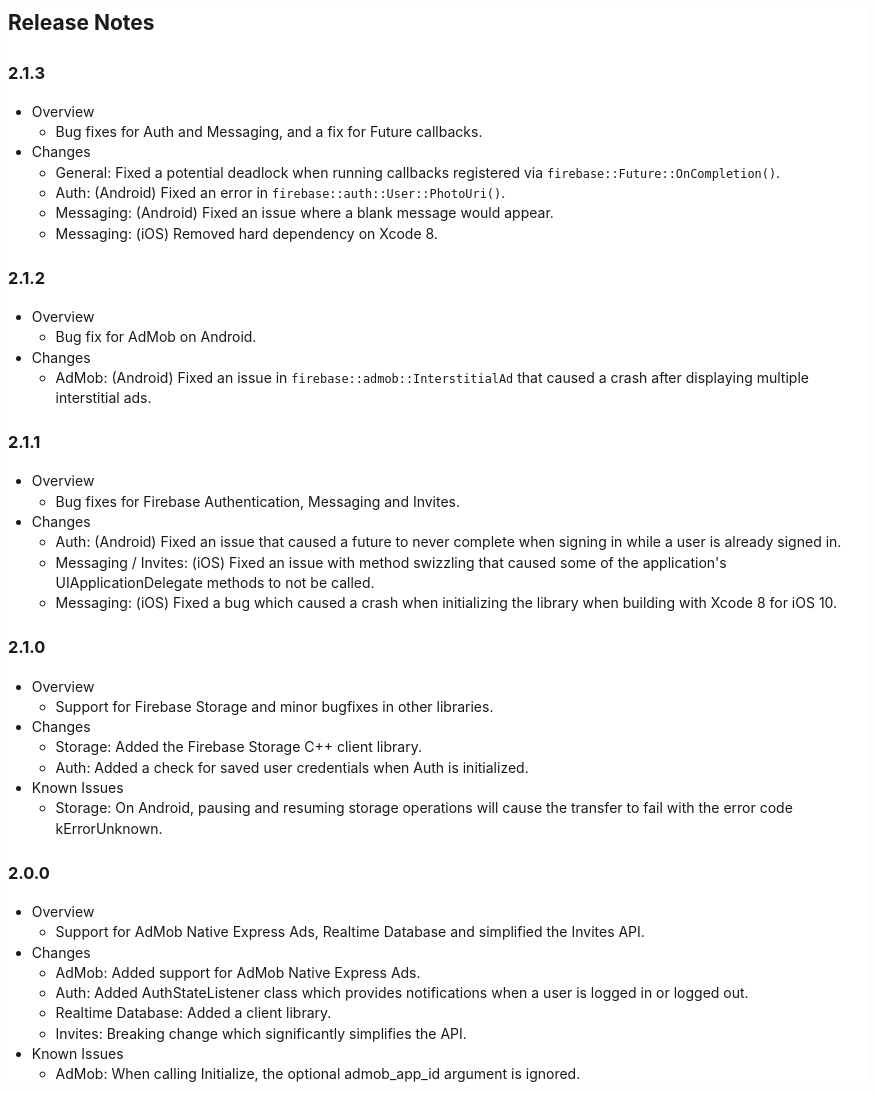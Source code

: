 
Release Notes
-------------

### 2.1.3
  - Overview
    - Bug fixes for Auth and Messaging, and a fix for Future callbacks.
  - Changes
    - General: Fixed a potential deadlock when running callbacks registered via
      `firebase::Future::OnCompletion()`.
    - Auth: (Android) Fixed an error in `firebase::auth::User::PhotoUri()`.
    - Messaging: (Android) Fixed an issue where a blank message would appear.
    - Messaging: (iOS) Removed hard dependency on Xcode 8.

### 2.1.2
  - Overview
    - Bug fix for AdMob on Android.
  - Changes
    - AdMob: (Android) Fixed an issue in `firebase::admob::InterstitialAd` that
      caused a crash after displaying multiple interstitial ads.

### 2.1.1
  - Overview
    - Bug fixes for Firebase Authentication, Messaging and Invites.
  - Changes
    - Auth: (Android) Fixed an issue that caused a future to never complete
      when signing in while a user is already signed in.
    - Messaging / Invites: (iOS) Fixed an issue with method swizzling that
      caused some of the application's UIApplicationDelegate methods to not
      be called.
    - Messaging: (iOS) Fixed a bug which caused a crash when initializing the
      library when building with Xcode 8 for iOS 10.

### 2.1.0
  - Overview
    - Support for Firebase Storage and minor bugfixes in other libraries.
  - Changes
    - Storage: Added the Firebase Storage C++ client library.
    - Auth: Added a check for saved user credentials when Auth is initialized.
  - Known Issues
    - Storage: On Android, pausing and resuming storage operations will cause
      the transfer to fail with the error code kErrorUnknown.

### 2.0.0
  - Overview
    - Support for AdMob Native Express Ads, Realtime Database and simplified
      the Invites API.
  - Changes
    - AdMob: Added support for AdMob Native Express Ads.
    - Auth: Added AuthStateListener class which provides notifications when a
      user is logged in or logged out.
    - Realtime Database: Added a client library.
    - Invites: Breaking change which significantly simplifies the API.
  - Known Issues
    - AdMob: When calling Initialize, the optional admob_app_id argument is
      ignored.
